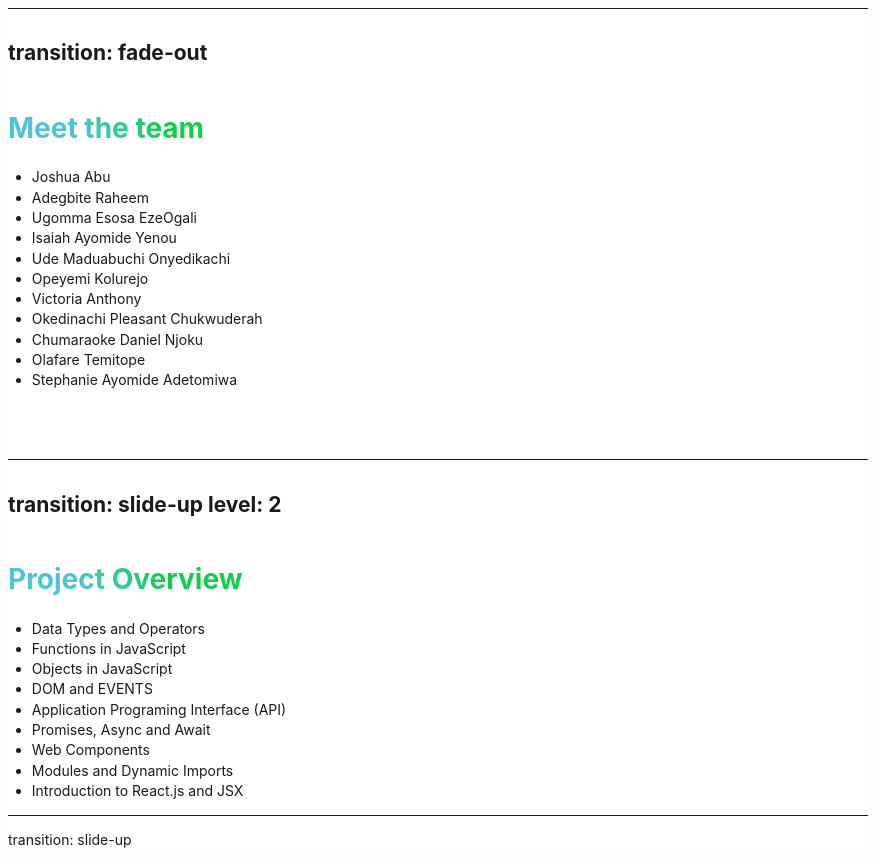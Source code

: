 

---
transition: fade-out
---

# Meet the team

- Joshua Abu
- Adegbite Raheem
- Ugomma Esosa EzeOgali
- Isaiah Ayomide Yenou
- Ude Maduabuchi Onyedikachi
- Opeyemi Kolurejo
- Victoria Anthony
- Okedinachi Pleasant Chukwuderah
- Chumaraoke Daniel Njoku
- Olafare Temitope
- Stephanie Ayomide Adetomiwa 
<br>
<br>

<style>
h1 {
  background-color:rgb(52, 182, 43);
  background-image: linear-gradient(45deg, #4EC5D4 10%,rgb(16, 207, 73) 20%);
  background-size: 100%;
  -webkit-background-clip: text;
  -moz-background-clip: text;
  -webkit-text-fill-color: transparent;
  -moz-text-fill-color: transparent;
}
</style>

---
transition: slide-up
level: 2
---

# Project Overview
- Data Types and Operators
- Functions in JavaScript
- Objects in JavaScript
- DOM and EVENTS
- Application Programing Interface (API)
- Promises, Async and Await
- Web Components
- Modules and Dynamic Imports
- Introduction to React.js and JSX

<style>
h1 {
  background-color:rgb(52, 182, 43);
  background-image: linear-gradient(45deg, #4EC5D4 10%,rgb(16, 207, 73) 20%);
  background-size: 100%;
  -webkit-background-clip: text;
  -moz-background-clip: text;
  -webkit-text-fill-color: transparent;
  -moz-text-fill-color: transparent;
}
</style>
---
transition: slide-up